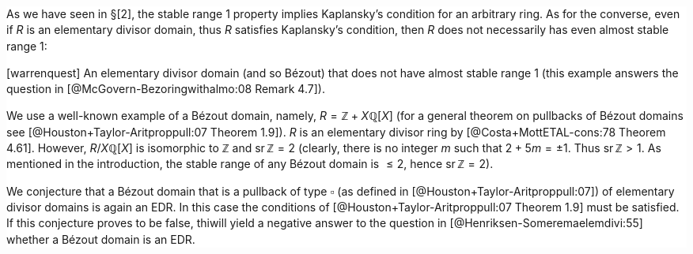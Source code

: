 As we have seen in §\[2\], the stable range $1$ property implies Kaplansky’s condition for an arbitrary ring. As for the converse, even if $R$ is an elementary divisor domain, thus $R$ satisfies Kaplansky’s condition, then $R$ does not necessarily has even almost stable range $1$:

\[warrenquest\] An elementary divisor domain (and so Bézout) that does not have almost stable range $1$ (this example answers the question in [@McGovern-Bezoringwithalmo:08 Remark 4.7]).

We use a well-known example of a Bézout domain, namely, $R=\mathbb Z+X\mathbb Q[X]$ (for a general theorem on pullbacks of Bézout domains see [@Houston+Taylor-Aritproppull:07 Theorem 1.9]). $R$ is an elementary divisor ring by [@Costa+MottETAL-cons:78 Theorem 4.61]. However, $R/X\mathbb Q[X]$ is isomorphic to $\mathbb Z$ and $\operatorname{sr}\mathbb Z=2$ (clearly, there is no integer $m$ such that $2+5m=\pm 1$. Thus $\operatorname{sr}\mathbb Z>1$. As mentioned in the introduction, the stable range of any Bézout domain is $\le 2$, hence $\operatorname{sr}\mathbb Z=2$).

We conjecture that a Bézout domain that is a pullback of type $\square$ (as defined in [@Houston+Taylor-Aritproppull:07]) of elementary divisor domains is again an EDR. In this case the conditions of [@Houston+Taylor-Aritproppull:07 Theorem 1.9] must be satisfied. If this conjecture proves to be false, thiwill yield a negative answer to the question in [@Henriksen-Someremaelemdivi:55] whether a Bézout domain is an EDR.
